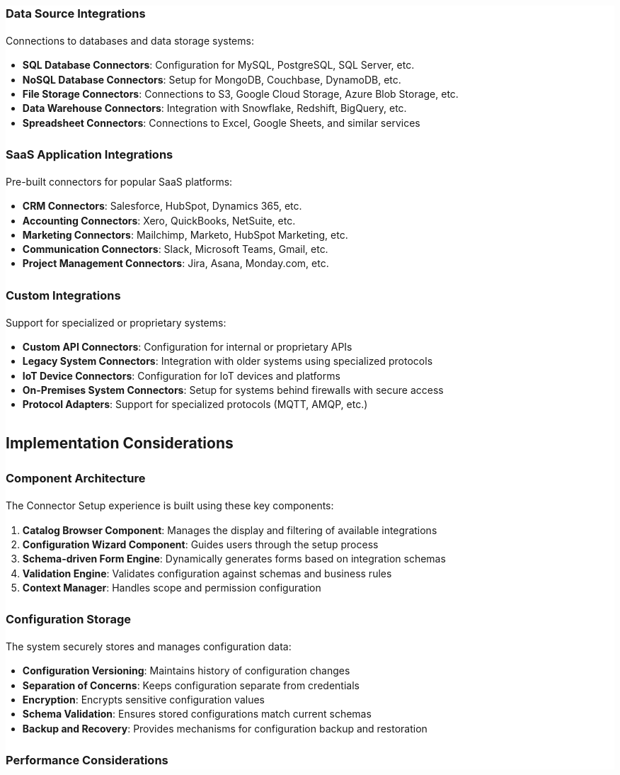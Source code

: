 ### Data Source Integrations

Connections to databases and data storage systems:

* **SQL Database Connectors**: Configuration for MySQL, PostgreSQL, SQL Server, etc.
* **NoSQL Database Connectors**: Setup for MongoDB, Couchbase, DynamoDB, etc.
* **File Storage Connectors**: Connections to S3, Google Cloud Storage, Azure Blob Storage, etc.
* **Data Warehouse Connectors**: Integration with Snowflake, Redshift, BigQuery, etc.
* **Spreadsheet Connectors**: Connections to Excel, Google Sheets, and similar services

### SaaS Application Integrations

Pre-built connectors for popular SaaS platforms:

* **CRM Connectors**: Salesforce, HubSpot, Dynamics 365, etc.
* **Accounting Connectors**: Xero, QuickBooks, NetSuite, etc.
* **Marketing Connectors**: Mailchimp, Marketo, HubSpot Marketing, etc.
* **Communication Connectors**: Slack, Microsoft Teams, Gmail, etc.
* **Project Management Connectors**: Jira, Asana, Monday.com, etc.

### Custom Integrations

Support for specialized or proprietary systems:

* **Custom API Connectors**: Configuration for internal or proprietary APIs
* **Legacy System Connectors**: Integration with older systems using specialized protocols
* **IoT Device Connectors**: Configuration for IoT devices and platforms
* **On-Premises System Connectors**: Setup for systems behind firewalls with secure access
* **Protocol Adapters**: Support for specialized protocols (MQTT, AMQP, etc.)

## Implementation Considerations

### Component Architecture

The Connector Setup experience is built using these key components:


1. **Catalog Browser Component**: Manages the display and filtering of available integrations
2. **Configuration Wizard Component**: Guides users through the setup process
3. **Schema-driven Form Engine**: Dynamically generates forms based on integration schemas
4. **Validation Engine**: Validates configuration against schemas and business rules
5. **Context Manager**: Handles scope and permission configuration

### Configuration Storage

The system securely stores and manages configuration data:

* **Configuration Versioning**: Maintains history of configuration changes
* **Separation of Concerns**: Keeps configuration separate from credentials
* **Encryption**: Encrypts sensitive configuration values
* **Schema Validation**: Ensures stored configurations match current schemas
* **Backup and Recovery**: Provides mechanisms for configuration backup and restoration

### Performance Considerations

